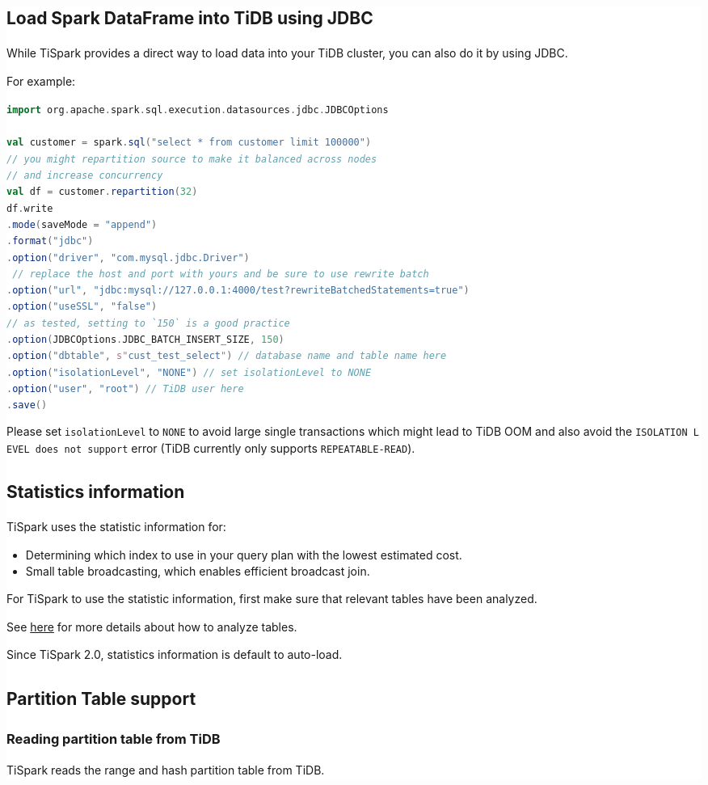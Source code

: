 ## Load Spark DataFrame into TiDB using JDBC

While TiSpark provides a direct way to load data into your TiDB cluster, you can also do it by using JDBC.

For example:

```scala
import org.apache.spark.sql.execution.datasources.jdbc.JDBCOptions

val customer = spark.sql("select * from customer limit 100000")
// you might repartition source to make it balanced across nodes
// and increase concurrency
val df = customer.repartition(32)
df.write
.mode(saveMode = "append")
.format("jdbc")
.option("driver", "com.mysql.jdbc.Driver")
 // replace the host and port with yours and be sure to use rewrite batch
.option("url", "jdbc:mysql://127.0.0.1:4000/test?rewriteBatchedStatements=true")
.option("useSSL", "false")
// as tested, setting to `150` is a good practice
.option(JDBCOptions.JDBC_BATCH_INSERT_SIZE, 150)
.option("dbtable", s"cust_test_select") // database name and table name here
.option("isolationLevel", "NONE") // set isolationLevel to NONE
.option("user", "root") // TiDB user here
.save()
```

Please set `isolationLevel` to `NONE` to avoid large single transactions which might lead to TiDB OOM and also avoid the `ISOLATION LEVEL does not support` error (TiDB currently only supports `REPEATABLE-READ`).

## Statistics information

TiSpark uses the statistic information for:

+ Determining which index to use in your query plan with the lowest estimated cost.
+ Small table broadcasting, which enables efficient broadcast join.

For TiSpark to use the statistic information, first make sure that relevant tables have been analyzed.

See [here](https://github.com/pingcap/docs/blob/master/statistics.md) for more details about how to analyze tables.

Since TiSpark 2.0, statistics information is default to auto-load.

## Partition Table support
### Reading partition table from TiDB

TiSpark reads the range and hash partition table from TiDB.
